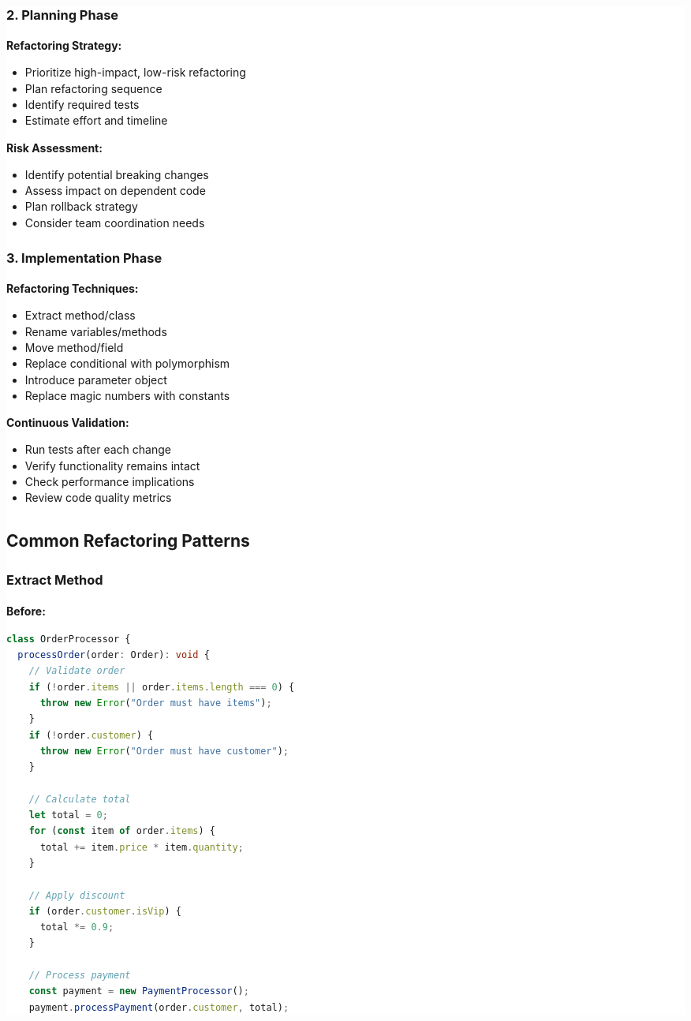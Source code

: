 ### 2. Planning Phase

**Refactoring Strategy:**

- Prioritize high-impact, low-risk refactoring
- Plan refactoring sequence
- Identify required tests
- Estimate effort and timeline

**Risk Assessment:**

- Identify potential breaking changes
- Assess impact on dependent code
- Plan rollback strategy
- Consider team coordination needs

### 3. Implementation Phase

**Refactoring Techniques:**

- Extract method/class
- Rename variables/methods
- Move method/field
- Replace conditional with polymorphism
- Introduce parameter object
- Replace magic numbers with constants

**Continuous Validation:**

- Run tests after each change
- Verify functionality remains intact
- Check performance implications
- Review code quality metrics

## Common Refactoring Patterns

### Extract Method

**Before:**

```typescript
class OrderProcessor {
  processOrder(order: Order): void {
    // Validate order
    if (!order.items || order.items.length === 0) {
      throw new Error("Order must have items");
    }
    if (!order.customer) {
      throw new Error("Order must have customer");
    }

    // Calculate total
    let total = 0;
    for (const item of order.items) {
      total += item.price * item.quantity;
    }

    // Apply discount
    if (order.customer.isVip) {
      total *= 0.9;
    }

    // Process payment
    const payment = new PaymentProcessor();
    payment.processPayment(order.customer, total);

```